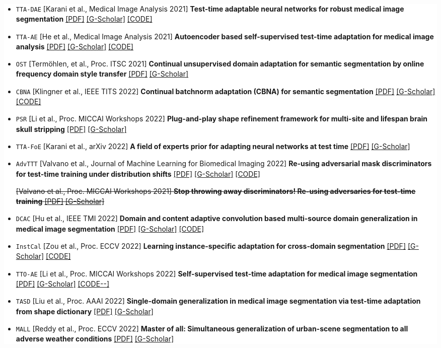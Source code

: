 - `TTA-DAE` [Karani et al., Medical Image Analysis 2021] **Test-time adaptable neural networks for robust medical image segmentation** [[PDF]](https://www.sciencedirect.com/science/article/pii/S1361841520302711) [[G-Scholar]](https://scholar.google.com/scholar?cluster=2632312078020561304&hl=en) [[CODE]](https://github.com/neerakara/test-time-adaptable-neural-networks-for-domain-generalization)

- `TTA-AE` [He et al., Medical Image Analysis 2021] **Autoencoder based self-supervised test-time adaptation for medical image analysis** [[PDF]](https://www.sciencedirect.com/science/article/pii/S1361841521001821) [[G-Scholar]](https://scholar.google.com/scholar?cluster=15615377724531071348&hl=en) [[CODE]](https://github.com/YufanHe/self-domain-adapted-network)

- `OST` [Termöhlen, et al., Proc. ITSC 2021] **Continual unsupervised domain adaptation for semantic segmentation by online frequency domain style transfer** [[PDF]](https://ieeexplore.ieee.org/abstract/document/9564566/) [[G-Scholar]](https://scholar.google.com/scholar?cluster=14006547918247195683&hl=en)

- `CBNA` [Klingner et al., IEEE TITS 2022] **Continual batchnorm adaptation (CBNA) for semantic segmentation** [[PDF]](https://arxiv.org/abs/2203.01074) [[G-Scholar]](https://scholar.google.com/scholar?cluster=5694873096901715648&hl=en) [[CODE]](https://github.com/ifnspaml/CBNA)

- `PSR` [Li et al., Proc. MICCAI Workshops 2022] **Plug-and-play shape refinement framework for multi-site and lifespan brain skull stripping** [[PDF]](https://link.springer.com/chapter/10.1007/978-3-031-21014-3_9) [[G-Scholar]](https://scholar.google.com/scholar?cluster=2432667356722388433&hl=en)

- `TTA-FoE` [Karani et al., arXiv 2022] **A field of experts prior for adapting neural networks at test time** [[PDF]](https://arxiv.org/abs/2202.05271) [[G-Scholar]](https://scholar.google.com/scholar?cluster=11048304683105308159&hl=en)

- `AdvTTT` [Valvano et al., Journal of Machine Learning for Biomedical Imaging 2022] **Re-using adversarial mask discriminators for test-time training under distribution shifts** [[PDF]](https://arxiv.org/abs/2108.11926) [[G-Scholar]](https://scholar.google.com/scholar?cluster=8356965890664373190&hl=en) [[CODE]](https://github.com/gvalvano/adversarial-test-time-training)

  ~~[Valvano et al., Proc. MICCAI Workshops 2021] **Stop throwing away discriminators! Re-using adversaries for test-time training** [[PDF]](https://arxiv.org/abs/2108.12280) [[G-Scholar]](https://scholar.google.com/scholar?cluster=15163581574152833546&hl=en)~~

- `DCAC` [Hu et al., IEEE TMI 2022] **Domain and content adaptive convolution based multi-source domain generalization in medical image segmentation** [[PDF]](https://arxiv.org/abs/2109.05676) [[G-Scholar]](https://scholar.google.com/scholar?cluster=7895018487155935722&hl=en) [[CODE]](https://github.com/ShishuaiHu/DCAC/)

- `InstCal` [Zou et al., Proc. ECCV 2022] **Learning instance-specific adaptation for cross-domain segmentation** [[PDF]](https://link.springer.com/chapter/10.1007/978-3-031-19827-4_27) [[G-Scholar]](https://scholar.google.com/scholar?cluster=3479758947644774894&hl=en) [[CODE]](https://github.com/Yuliang-Zou/InstCal-Pano)

- `TTO-AE` [Li et al., Proc. MICCAI Workshops 2022] **Self-supervised test-time adaptation for medical image segmentation** [[PDF]](https://link.springer.com/chapter/10.1007/978-3-031-17899-3_4) [[G-Scholar]](https://scholar.google.com/scholar?cluster=3683863853167815626&hl=en) [[CODE--]](https://github.com/HaoLi12345/TTA)

- `TASD` [Liu et al., Proc. AAAI 2022] **Single-domain generalization in medical image segmentation via test-time adaptation from shape dictionary** [[PDF]](https://arxiv.org/abs/2206.14467) [[G-Scholar]](https://scholar.google.com/scholar?cluster=5193566977778450536&hl=en)

- `MALL` [Reddy et al., Proc. ECCV 2022] **Master of all: Simultaneous generalization of urban-scene segmentation to all adverse weather conditions** [[PDF]](https://www.ecva.net/papers/eccv_2022/papers_ECCV/papers/136990051.pdf) [[G-Scholar]](https://scholar.google.com/scholar?cluster=16396707704713565964&hl=en)
